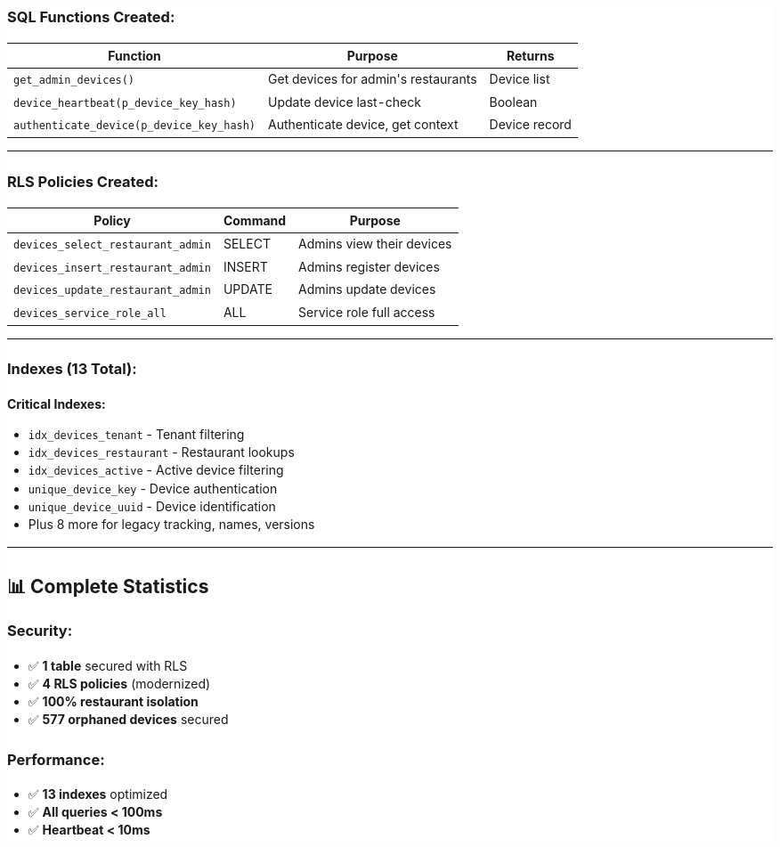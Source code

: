 
### **SQL Functions Created:**

| Function | Purpose | Returns |
|----------|---------|---------|
| `get_admin_devices()` | Get devices for admin's restaurants | Device list |
| `device_heartbeat(p_device_key_hash)` | Update device last-check | Boolean |
| `authenticate_device(p_device_key_hash)` | Authenticate device, get context | Device record |

---

### **RLS Policies Created:**

| Policy | Command | Purpose |
|--------|---------|---------|
| `devices_select_restaurant_admin` | SELECT | Admins view their devices |
| `devices_insert_restaurant_admin` | INSERT | Admins register devices |
| `devices_update_restaurant_admin` | UPDATE | Admins update devices |
| `devices_service_role_all` | ALL | Service role full access |

---

### **Indexes (13 Total):**

**Critical Indexes:**
- `idx_devices_tenant` - Tenant filtering
- `idx_devices_restaurant` - Restaurant lookups
- `idx_devices_active` - Active device filtering
- `unique_device_key` - Device authentication
- `unique_device_uuid` - Device identification
- Plus 8 more for legacy tracking, names, versions

---

## 📊 **Complete Statistics**

### **Security:**
- ✅ **1 table** secured with RLS
- ✅ **4 RLS policies** (modernized)
- ✅ **100% restaurant isolation**
- ✅ **577 orphaned devices** secured

### **Performance:**
- ✅ **13 indexes** optimized
- ✅ **All queries < 100ms**
- ✅ **Heartbeat < 10ms**
